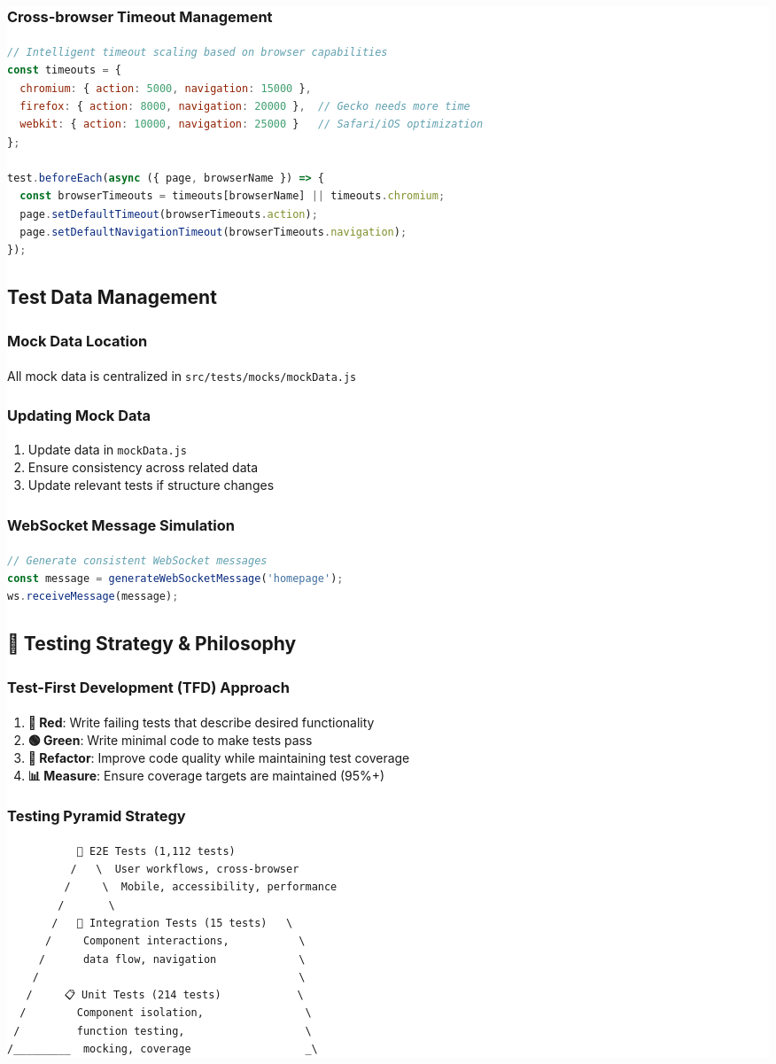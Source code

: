 ### Cross-browser Timeout Management
```javascript
// Intelligent timeout scaling based on browser capabilities
const timeouts = {
  chromium: { action: 5000, navigation: 15000 },
  firefox: { action: 8000, navigation: 20000 },  // Gecko needs more time
  webkit: { action: 10000, navigation: 25000 }   // Safari/iOS optimization
};

test.beforeEach(async ({ page, browserName }) => {
  const browserTimeouts = timeouts[browserName] || timeouts.chromium;
  page.setDefaultTimeout(browserTimeouts.action);
  page.setDefaultNavigationTimeout(browserTimeouts.navigation);
});
```

## Test Data Management

### Mock Data Location
All mock data is centralized in `src/tests/mocks/mockData.js`

### Updating Mock Data
1. Update data in `mockData.js`
2. Ensure consistency across related data
3. Update relevant tests if structure changes

### WebSocket Message Simulation
```javascript
// Generate consistent WebSocket messages
const message = generateWebSocketMessage('homepage');
ws.receiveMessage(message);
```

## 🎯 Testing Strategy & Philosophy

### Test-First Development (TFD) Approach
1. **🔴 Red**: Write failing tests that describe desired functionality
2. **🟢 Green**: Write minimal code to make tests pass
3. **🔵 Refactor**: Improve code quality while maintaining test coverage
4. **📊 Measure**: Ensure coverage targets are maintained (95%+)

### Testing Pyramid Strategy
```
           🔺 E2E Tests (1,112 tests)
          /   \  User workflows, cross-browser
         /     \  Mobile, accessibility, performance
        /       \
       /   🔶 Integration Tests (15 tests)   \
      /     Component interactions,           \
     /      data flow, navigation             \
    /                                         \
   /     📋 Unit Tests (214 tests)            \
  /        Component isolation,                \
 /         function testing,                   \
/_________  mocking, coverage                  _\
```
